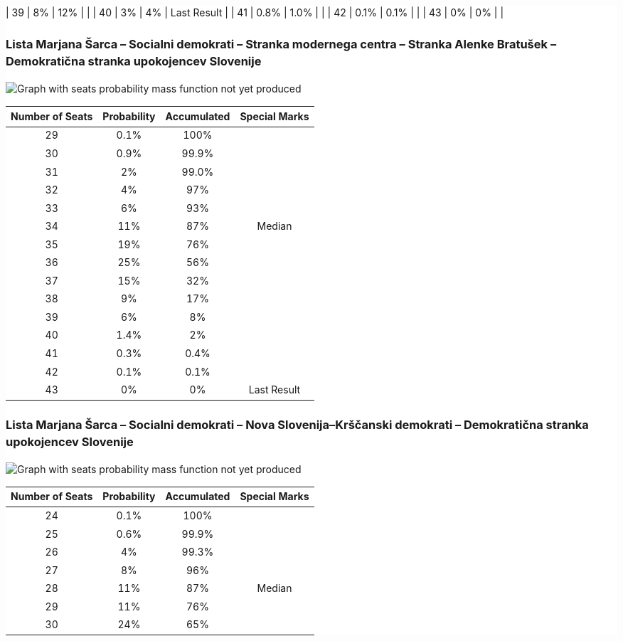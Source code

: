 | 39 | 8% | 12% |  |
| 40 | 3% | 4% | Last Result |
| 41 | 0.8% | 1.0% |  |
| 42 | 0.1% | 0.1% |  |
| 43 | 0% | 0% |  |

### Lista Marjana Šarca – Socialni demokrati – Stranka modernega centra – Stranka Alenke Bratušek – Demokratična stranka upokojencev Slovenije

![Graph with seats probability mass function not yet produced](2018-10-11-Mediana-coalitions-seats-pmf-lmš–sd–smc–pab–desus.png "Seats Probability Mass Function")

| Number of Seats | Probability | Accumulated | Special Marks |
|:---------------:|:-----------:|:-----------:|:-------------:|
| 29 | 0.1% | 100% |  |
| 30 | 0.9% | 99.9% |  |
| 31 | 2% | 99.0% |  |
| 32 | 4% | 97% |  |
| 33 | 6% | 93% |  |
| 34 | 11% | 87% | Median |
| 35 | 19% | 76% |  |
| 36 | 25% | 56% |  |
| 37 | 15% | 32% |  |
| 38 | 9% | 17% |  |
| 39 | 6% | 8% |  |
| 40 | 1.4% | 2% |  |
| 41 | 0.3% | 0.4% |  |
| 42 | 0.1% | 0.1% |  |
| 43 | 0% | 0% | Last Result |

### Lista Marjana Šarca – Socialni demokrati – Nova Slovenija–Krščanski demokrati – Demokratična stranka upokojencev Slovenije

![Graph with seats probability mass function not yet produced](2018-10-11-Mediana-coalitions-seats-pmf-lmš–sd–nsi–desus.png "Seats Probability Mass Function")

| Number of Seats | Probability | Accumulated | Special Marks |
|:---------------:|:-----------:|:-----------:|:-------------:|
| 24 | 0.1% | 100% |  |
| 25 | 0.6% | 99.9% |  |
| 26 | 4% | 99.3% |  |
| 27 | 8% | 96% |  |
| 28 | 11% | 87% | Median |
| 29 | 11% | 76% |  |
| 30 | 24% | 65% |  |